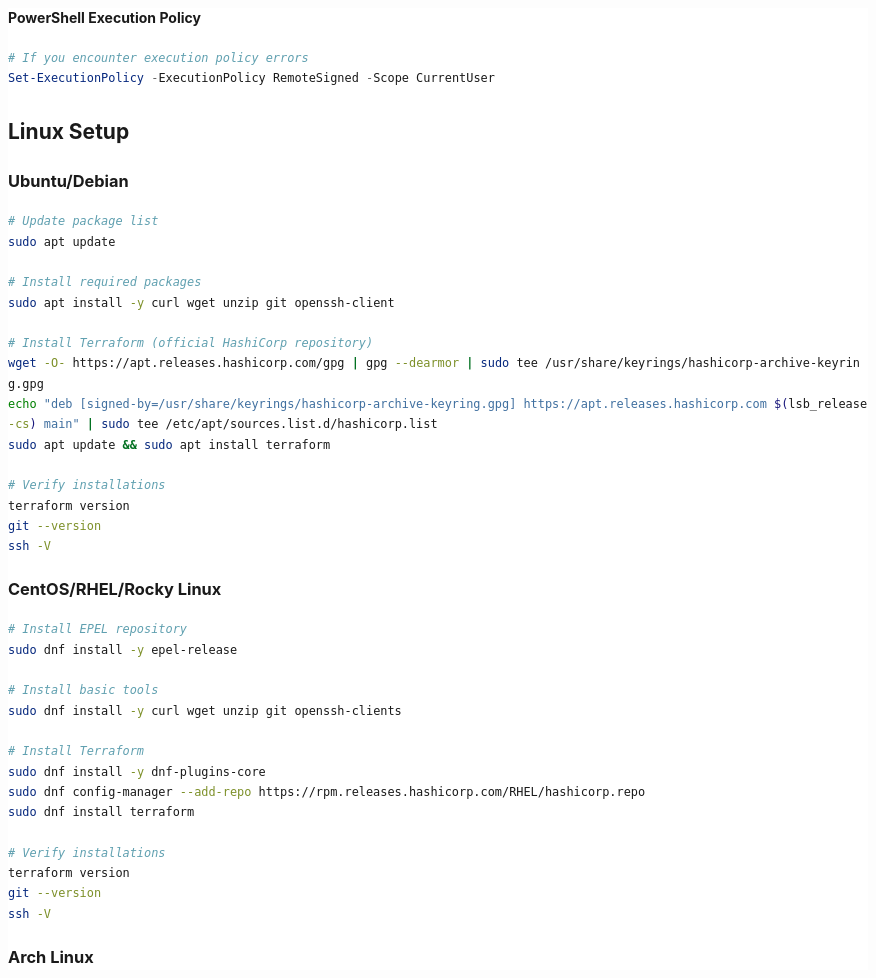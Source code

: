 #### PowerShell Execution Policy

```powershell
# If you encounter execution policy errors
Set-ExecutionPolicy -ExecutionPolicy RemoteSigned -Scope CurrentUser
```

## Linux Setup

### Ubuntu/Debian

```bash
# Update package list
sudo apt update

# Install required packages
sudo apt install -y curl wget unzip git openssh-client

# Install Terraform (official HashiCorp repository)
wget -O- https://apt.releases.hashicorp.com/gpg | gpg --dearmor | sudo tee /usr/share/keyrings/hashicorp-archive-keyring.gpg
echo "deb [signed-by=/usr/share/keyrings/hashicorp-archive-keyring.gpg] https://apt.releases.hashicorp.com $(lsb_release -cs) main" | sudo tee /etc/apt/sources.list.d/hashicorp.list
sudo apt update && sudo apt install terraform

# Verify installations
terraform version
git --version
ssh -V
```

### CentOS/RHEL/Rocky Linux

```bash
# Install EPEL repository
sudo dnf install -y epel-release

# Install basic tools
sudo dnf install -y curl wget unzip git openssh-clients

# Install Terraform
sudo dnf install -y dnf-plugins-core
sudo dnf config-manager --add-repo https://rpm.releases.hashicorp.com/RHEL/hashicorp.repo
sudo dnf install terraform

# Verify installations
terraform version
git --version
ssh -V
```

### Arch Linux
